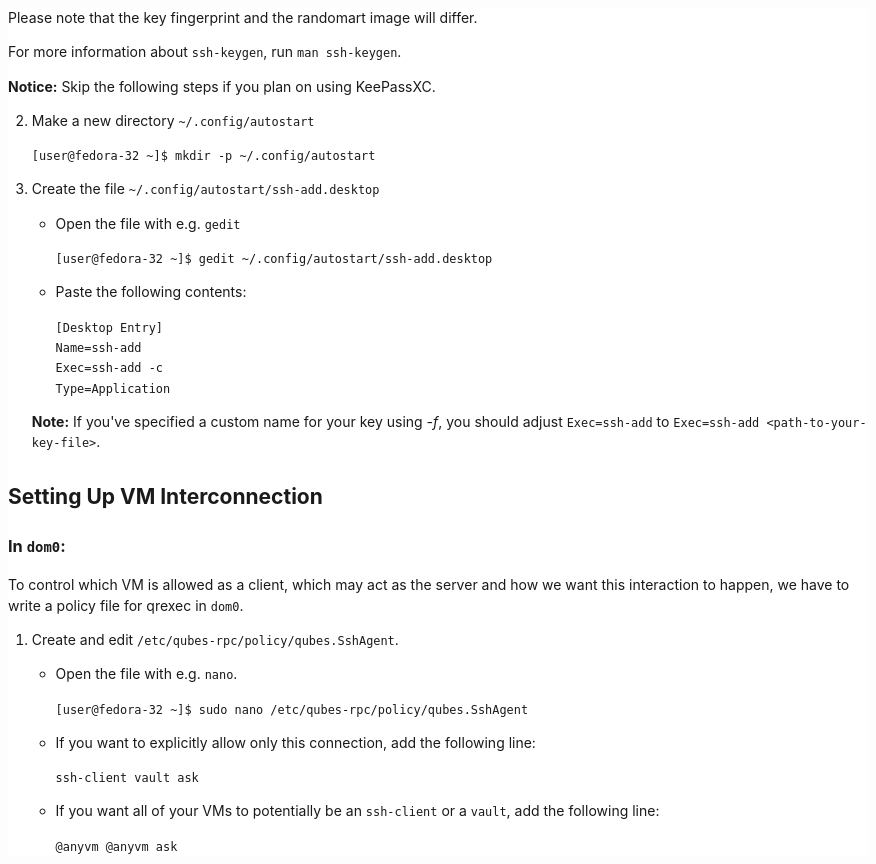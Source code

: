    Please note that the key fingerprint and the randomart image will differ.
    
   For more information about `ssh-keygen`, run `man ssh-keygen`.
    
**Notice:** Skip the following steps if you plan on using KeePassXC.  

2. Make a new directory `~/.config/autostart`

   ```shell_prompt
   [user@fedora-32 ~]$ mkdir -p ~/.config/autostart
   ```
      
3. Create the file `~/.config/autostart/ssh-add.desktop`

   - Open the file with e.g. `gedit`

        ```shell_prompt
        [user@fedora-32 ~]$ gedit ~/.config/autostart/ssh-add.desktop
        ```

   - Paste the following contents:

      ```shell_prompt
      [Desktop Entry]
      Name=ssh-add
      Exec=ssh-add -c
      Type=Application
      ```
        
   **Note:** If you've specified a custom name for your key using *-f*, you should adjust `Exec=ssh-add` to `Exec=ssh-add <path-to-your-key-file>`.

## Setting Up VM Interconnection

### In `dom0`:

To control which VM is allowed as a client, which may act as the server and how we want this interaction to happen, we have to write a policy file for qrexec in `dom0`.

1. Create and edit `/etc/qubes-rpc/policy/qubes.SshAgent`.

   - Open the file with e.g. `nano`.

     ```shell_prompt
     [user@fedora-32 ~]$ sudo nano /etc/qubes-rpc/policy/qubes.SshAgent
     ```

   - If you want to explicitly allow only this connection, add the following line:

      ```shell_prompt
      ssh-client vault ask
      ```

   - If you want all of your VMs to potentially be an `ssh-client` or a `vault`, add the following line:

      ```shell_prompt
      @anyvm @anyvm ask
      ```


[qrexec]: https://www.qubes-os.org/doc/qrexec/
[update]: https://www.qubes-os.org/doc/software-update-domu/#updating-software-in-templatevms
[appvm create]: https://www.qubes-os.org/doc/getting-started/#adding-removing-and-listing-qubes
[KeePassXC]: https://keepassxc.org/project
[KeePassXC download page]: https://keepassxc.org/download/
[KeePassXC FAQ]: https://keepassxc.org/docs
[KeePassXC User Guide]: https://keepassxc.org/docs/KeePassXC_UserGuide.html#_database_settings